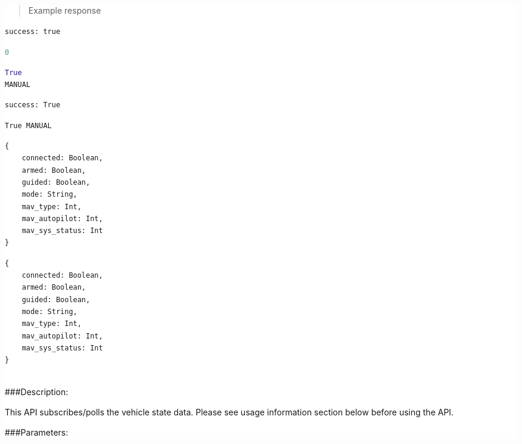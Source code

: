 
> Example response

```shell
success: true
```

```cpp
0
```

```python
True
MANUAL
```

```cpp--ros
success: True
```

```python--ros
True MANUAL
```

```javascript--REST
{
    connected: Boolean,
    armed: Boolean,
    guided: Boolean,
    mode: String,
    mav_type: Int,
    mav_autopilot: Int,
    mav_sys_status: Int
}

```

```javascript--Websocket
{
    connected: Boolean,
    armed: Boolean,
    guided: Boolean,
    mode: String,
    mav_type: Int,
    mav_autopilot: Int,
    mav_sys_status: Int
}


```



###Description:

This API subscribes/polls the vehicle state data. Please see usage information section below before using the API.

###Parameters:
    